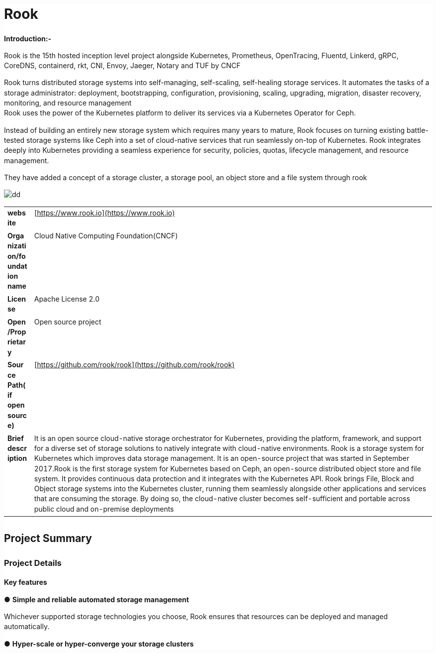 ﻿



  # Rook
**Introduction:-**

Rook is the 15th hosted inception level project alongside Kubernetes, Prometheus, OpenTracing, Fluentd, Linkerd, gRPC, CoreDNS, containerd, rkt, CNI, Envoy, Jaeger, Notary and TUF by CNCF

Rook turns distributed storage systems into self-managing, self-scaling, self-healing storage services. It automates the tasks of a storage administrator: deployment, bootstrapping, configuration, provisioning, scaling, upgrading, migration, disaster recovery, monitoring, and resource management  
Rook uses the power of the Kubernetes platform to deliver its services via a Kubernetes Operator for Ceph.

Instead of building an entirely new storage system which requires many years to mature, Rook focuses on turning existing battle-tested storage systems like Ceph into a set of cloud-native services that run seamlessly on-top of Kubernetes. Rook integrates deeply into Kubernetes providing a seamless experience for security, policies, quotas, lifecycle management, and resource management.

They have added a concept of a storage cluster, a storage pool, an object store and a file system through rook

![dd](https://www.cncf.io/wp-content/uploads/2020/09/Screen-Shot-2018-01-22-at-10.26.01-AM-768x403-1.png)

  
|                          |                           |
|--------------------------------------|-----------------------------|
|**website** |[https://www.rook.io](https://www.rook.io)|
|**Organization/foundation name**|Cloud Native Computing Foundation(CNCF)|
|**License** |Apache License 2.0|
|**Open/Proprietary**|Open source project|
|**Source Path(if open source)** |[https://github.com/rook/rook](https://github.com/rook/rook)|
|**Brief description**|It is an open source cloud-native storage orchestrator for Kubernetes, providing the platform, framework, and support for a diverse set of storage solutions to natively integrate with cloud-native environments.  Rook is a storage system for Kubernetes which improves data storage management.  It is an open-source project that was started in September 2017.Rook is the first storage system for Kubernetes based on Ceph, an open-source distributed object store and file system. It provides continuous data protection and it integrates with the Kubernetes API. Rook brings File, Block and Object storage systems into the Kubernetes cluster, running them seamlessly alongside other applications and services that are consuming the storage. By doing so, the cloud-native cluster becomes self-sufficient and portable across public cloud and on-premise deployments|


  ## Project Summary  
                                   

### Project Details 


**Key features**

● **Simple and reliable automated storage management**

Whichever supported storage technologies you choose, Rook ensures that resources can be deployed and managed automatically.

● **Hyper-scale or hyper-converge your storage clusters**
